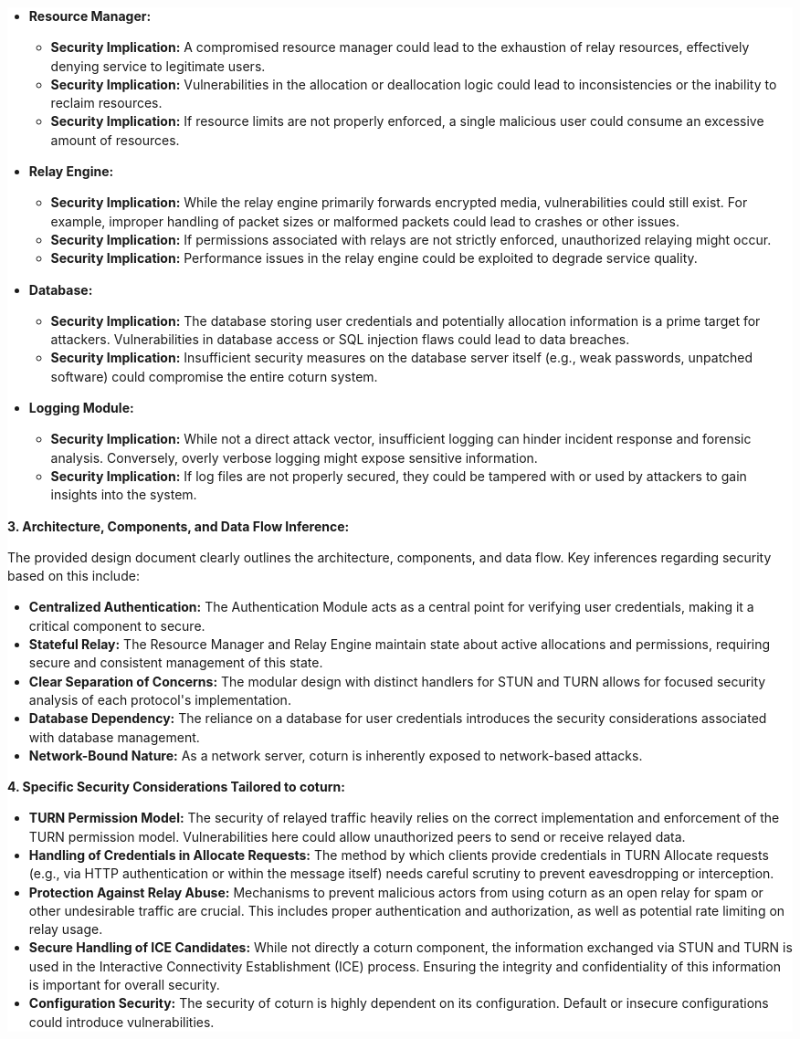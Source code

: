 *   **Resource Manager:**
    *   **Security Implication:**  A compromised resource manager could lead to the exhaustion of relay resources, effectively denying service to legitimate users.
    *   **Security Implication:**  Vulnerabilities in the allocation or deallocation logic could lead to inconsistencies or the inability to reclaim resources.
    *   **Security Implication:**  If resource limits are not properly enforced, a single malicious user could consume an excessive amount of resources.

*   **Relay Engine:**
    *   **Security Implication:**  While the relay engine primarily forwards encrypted media, vulnerabilities could still exist. For example, improper handling of packet sizes or malformed packets could lead to crashes or other issues.
    *   **Security Implication:**  If permissions associated with relays are not strictly enforced, unauthorized relaying might occur.
    *   **Security Implication:**  Performance issues in the relay engine could be exploited to degrade service quality.

*   **Database:**
    *   **Security Implication:**  The database storing user credentials and potentially allocation information is a prime target for attackers. Vulnerabilities in database access or SQL injection flaws could lead to data breaches.
    *   **Security Implication:**  Insufficient security measures on the database server itself (e.g., weak passwords, unpatched software) could compromise the entire coturn system.

*   **Logging Module:**
    *   **Security Implication:**  While not a direct attack vector, insufficient logging can hinder incident response and forensic analysis. Conversely, overly verbose logging might expose sensitive information.
    *   **Security Implication:**  If log files are not properly secured, they could be tampered with or used by attackers to gain insights into the system.

**3. Architecture, Components, and Data Flow Inference:**

The provided design document clearly outlines the architecture, components, and data flow. Key inferences regarding security based on this include:

*   **Centralized Authentication:** The Authentication Module acts as a central point for verifying user credentials, making it a critical component to secure.
*   **Stateful Relay:** The Resource Manager and Relay Engine maintain state about active allocations and permissions, requiring secure and consistent management of this state.
*   **Clear Separation of Concerns:** The modular design with distinct handlers for STUN and TURN allows for focused security analysis of each protocol's implementation.
*   **Database Dependency:** The reliance on a database for user credentials introduces the security considerations associated with database management.
*   **Network-Bound Nature:**  As a network server, coturn is inherently exposed to network-based attacks.

**4. Specific Security Considerations Tailored to coturn:**

*   **TURN Permission Model:** The security of relayed traffic heavily relies on the correct implementation and enforcement of the TURN permission model. Vulnerabilities here could allow unauthorized peers to send or receive relayed data.
*   **Handling of Credentials in Allocate Requests:**  The method by which clients provide credentials in TURN Allocate requests (e.g., via HTTP authentication or within the message itself) needs careful scrutiny to prevent eavesdropping or interception.
*   **Protection Against Relay Abuse:**  Mechanisms to prevent malicious actors from using coturn as an open relay for spam or other undesirable traffic are crucial. This includes proper authentication and authorization, as well as potential rate limiting on relay usage.
*   **Secure Handling of ICE Candidates:**  While not directly a coturn component, the information exchanged via STUN and TURN is used in the Interactive Connectivity Establishment (ICE) process. Ensuring the integrity and confidentiality of this information is important for overall security.
*   **Configuration Security:** The security of coturn is highly dependent on its configuration. Default or insecure configurations could introduce vulnerabilities.
